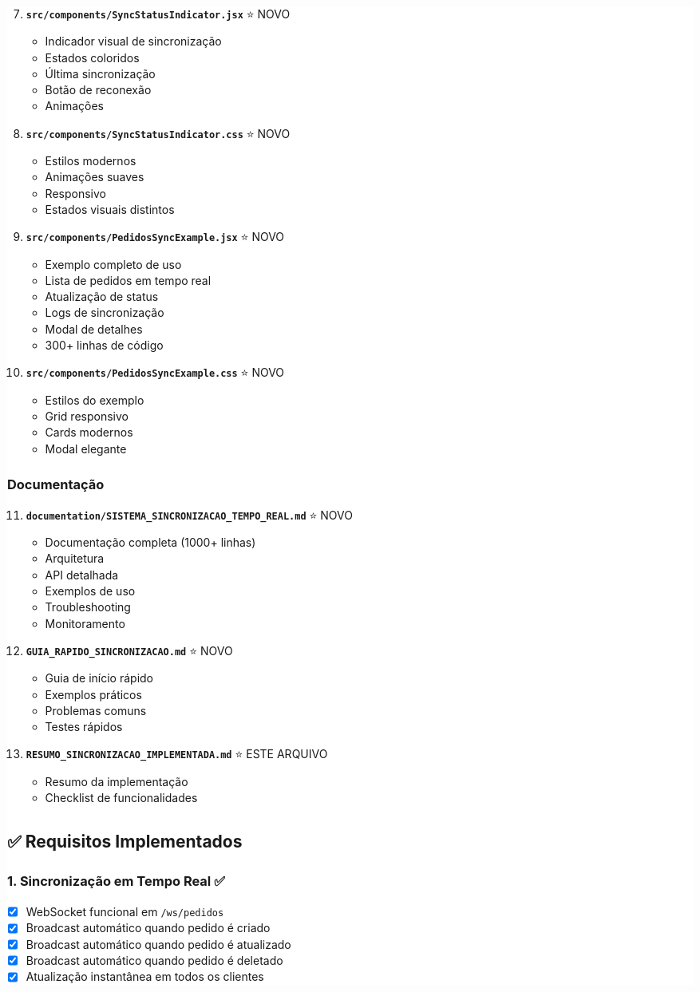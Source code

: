 7. **`src/components/SyncStatusIndicator.jsx`** ⭐ NOVO
   - Indicador visual de sincronização
   - Estados coloridos
   - Última sincronização
   - Botão de reconexão
   - Animações

8. **`src/components/SyncStatusIndicator.css`** ⭐ NOVO
   - Estilos modernos
   - Animações suaves
   - Responsivo
   - Estados visuais distintos

9. **`src/components/PedidosSyncExample.jsx`** ⭐ NOVO
   - Exemplo completo de uso
   - Lista de pedidos em tempo real
   - Atualização de status
   - Logs de sincronização
   - Modal de detalhes
   - 300+ linhas de código

10. **`src/components/PedidosSyncExample.css`** ⭐ NOVO
    - Estilos do exemplo
    - Grid responsivo
    - Cards modernos
    - Modal elegante

### Documentação

11. **`documentation/SISTEMA_SINCRONIZACAO_TEMPO_REAL.md`** ⭐ NOVO
    - Documentação completa (1000+ linhas)
    - Arquitetura
    - API detalhada
    - Exemplos de uso
    - Troubleshooting
    - Monitoramento

12. **`GUIA_RAPIDO_SINCRONIZACAO.md`** ⭐ NOVO
    - Guia de início rápido
    - Exemplos práticos
    - Problemas comuns
    - Testes rápidos

13. **`RESUMO_SINCRONIZACAO_IMPLEMENTADA.md`** ⭐ ESTE ARQUIVO
    - Resumo da implementação
    - Checklist de funcionalidades

## ✅ Requisitos Implementados

### 1. Sincronização em Tempo Real ✅
- [x] WebSocket funcional em `/ws/pedidos`
- [x] Broadcast automático quando pedido é criado
- [x] Broadcast automático quando pedido é atualizado
- [x] Broadcast automático quando pedido é deletado
- [x] Atualização instantânea em todos os clientes
